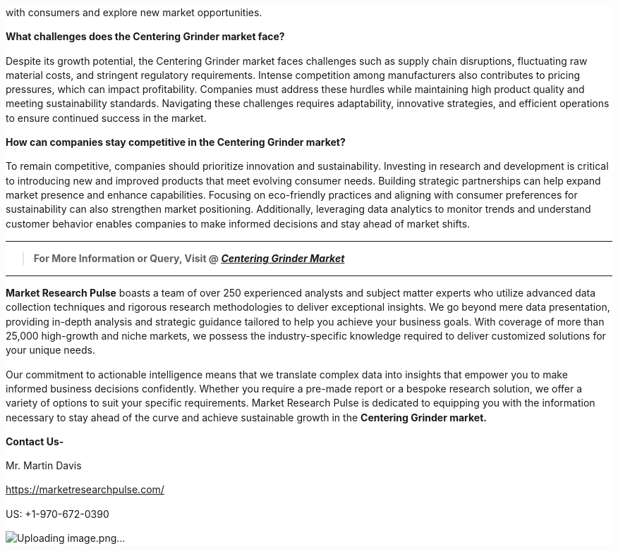 with consumers and explore new market opportunities.</p><p><strong>What challenges does the Centering Grinder market face?</strong></p><p>Despite its growth potential, the Centering Grinder market faces challenges such as supply chain disruptions, fluctuating raw material costs, and stringent regulatory requirements. Intense competition among manufacturers also contributes to pricing pressures, which can impact profitability. Companies must address these hurdles while maintaining high product quality and meeting sustainability standards. Navigating these challenges requires adaptability, innovative strategies, and efficient operations to ensure continued success in the market.</p><p><strong>How can companies stay competitive in the Centering Grinder market?</strong></p><p>To remain competitive, companies should prioritize innovation and sustainability. Investing in research and development is critical to introducing new and improved products that meet evolving consumer needs. Building strategic partnerships can help expand market presence and enhance capabilities. Focusing on eco-friendly practices and aligning with consumer preferences for sustainability can also strengthen market positioning. Additionally, leveraging data analytics to monitor trends and understand customer behavior enables companies to make informed decisions and stay ahead of market shifts.</p><hr /><blockquote><p><strong>For More Information or Query, Visit @&nbsp;<em><a href="https://marketresearchpulse.com/report/66171/centering-grinder-market?utm_source=Linkedin&utm_medium=0114">Centering Grinder Market</a></em></strong></p></blockquote><hr /><p><strong>Market Research Pulse</strong> boasts a team of over 250 experienced analysts and subject matter experts who utilize advanced data collection techniques and rigorous research methodologies to deliver exceptional insights. We go beyond mere data presentation, providing in-depth analysis and strategic guidance tailored to help you achieve your business goals. With coverage of more than 25,000 high-growth and niche markets, we possess the industry-specific knowledge required to deliver customized solutions for your unique needs.</p><p>Our commitment to actionable intelligence means that we translate complex data into insights that empower you to make informed business decisions confidently. Whether you require a pre-made report or a bespoke research solution, we offer a variety of options to suit your specific requirements. Market Research Pulse is dedicated to equipping you with the information necessary to stay ahead of the curve and achieve sustainable growth in the <strong>Centering Grinder market.</strong></p><p><strong>Contact Us-</strong></p><p>Mr. Martin Davis</p><p>https://marketresearchpulse.com/</p><p>US: +1-970-672-0390</p>
![Uploading image.png…]()
